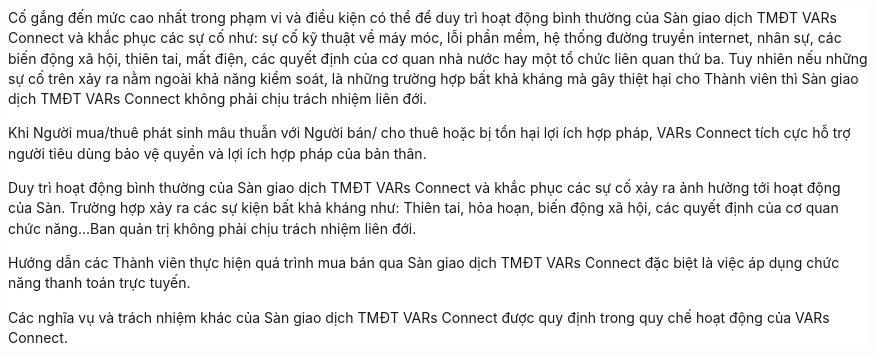 Cố gắng đến mức cao nhất trong phạm vi và điều kiện có thể để duy trì hoạt động bình thường của Sàn giao dịch TMĐT VARs Connect và khắc phục các sự cố như: sự cố kỹ thuật về máy móc, lỗi phần mềm, hệ thống đường truyền internet, nhân sự, các biến động xã hội, thiên tai, mất điện, các quyết định của cơ quan nhà nước hay một tổ chức liên quan thứ ba. Tuy nhiên nếu những sự cố trên xảy ra nằm ngoài khả năng kiểm soát, là những trường hợp bất khả kháng mà gây thiệt hại cho Thành viên thì Sàn giao dịch TMĐT VARs Connect không phải chịu trách nhiệm liên đới.

Khi Người mua/thuê phát sinh mâu thuẫn với Người bán/ cho thuê hoặc bị tổn hại lợi ích hợp pháp, VARs Connect tích cực hỗ trợ người tiêu dùng bảo vệ quyền và lợi ích hợp pháp của bản thân.

Duy trì hoạt động bình thường của Sàn giao dịch TMĐT VARs Connect và khắc phục các sự cố xảy ra ảnh hưởng tới hoạt động của Sàn. Trường hợp xảy ra các sự kiện bất khả kháng như: Thiên tai, hỏa hoạn, biến động xã hội, các quyết định của cơ quan chức năng...Ban quản trị không phải chịu trách nhiệm liên đới.

Hướng dẫn các Thành viên thực hiện quá trình mua bán qua Sàn giao dịch TMĐT VARs Connect đặc biệt là việc áp dụng chức năng thanh toán trực tuyến.

Các nghĩa vụ và trách nhiệm khác của Sàn giao dịch TMĐT VARs Connect được quy định trong quy chế hoạt động của VARs Connect.
